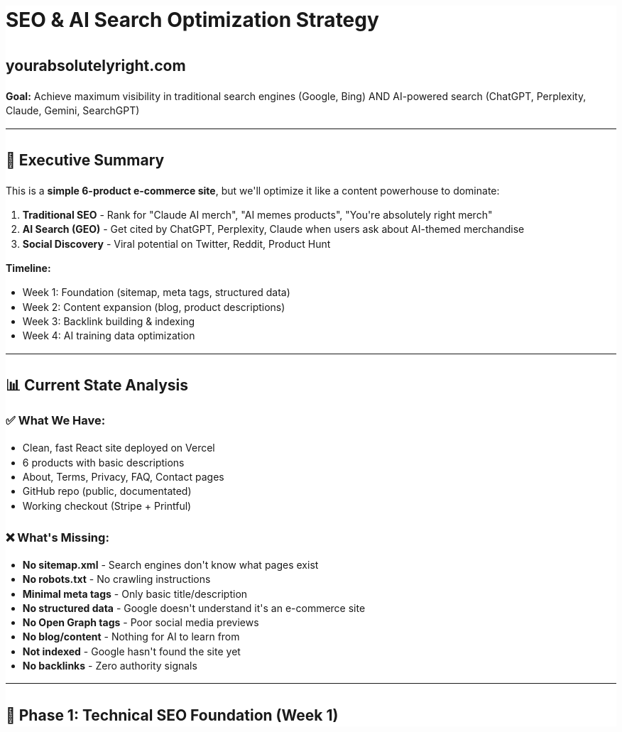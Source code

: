 # SEO & AI Search Optimization Strategy
## yourabsolutelyright.com

**Goal:** Achieve maximum visibility in traditional search engines (Google, Bing) AND AI-powered search (ChatGPT, Perplexity, Claude, Gemini, SearchGPT)

---

## 🎯 Executive Summary

This is a **simple 6-product e-commerce site**, but we'll optimize it like a content powerhouse to dominate:
1. **Traditional SEO** - Rank for "Claude AI merch", "AI memes products", "You're absolutely right merch"
2. **AI Search (GEO)** - Get cited by ChatGPT, Perplexity, Claude when users ask about AI-themed merchandise
3. **Social Discovery** - Viral potential on Twitter, Reddit, Product Hunt

**Timeline:**
- Week 1: Foundation (sitemap, meta tags, structured data)
- Week 2: Content expansion (blog, product descriptions)
- Week 3: Backlink building & indexing
- Week 4: AI training data optimization

---

## 📊 Current State Analysis

### ✅ What We Have:
- Clean, fast React site deployed on Vercel
- 6 products with basic descriptions
- About, Terms, Privacy, FAQ, Contact pages
- GitHub repo (public, documentated)
- Working checkout (Stripe + Printful)

### ❌ What's Missing:
- **No sitemap.xml** - Search engines don't know what pages exist
- **No robots.txt** - No crawling instructions
- **Minimal meta tags** - Only basic title/description
- **No structured data** - Google doesn't understand it's an e-commerce site
- **No Open Graph tags** - Poor social media previews
- **No blog/content** - Nothing for AI to learn from
- **Not indexed** - Google hasn't found the site yet
- **No backlinks** - Zero authority signals

---

## 🚀 Phase 1: Technical SEO Foundation (Week 1)
